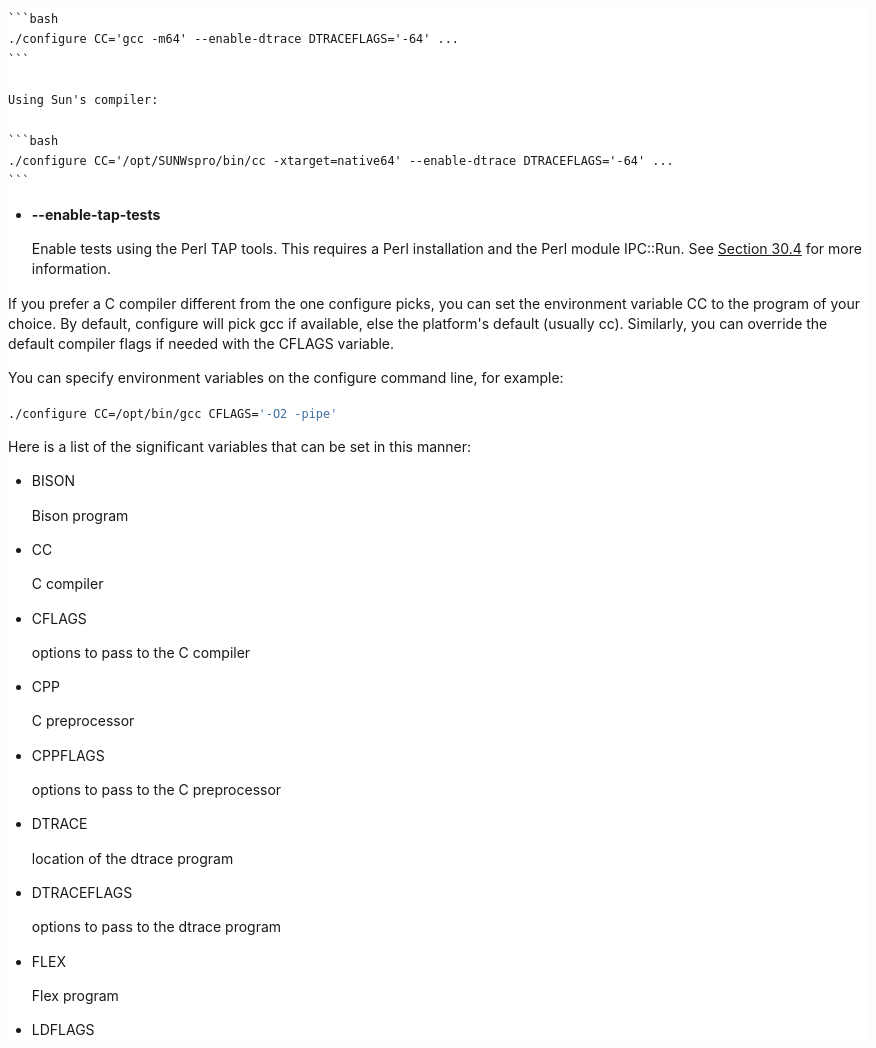     ```bash
    ./configure CC='gcc -m64' --enable-dtrace DTRACEFLAGS='-64' ...
    ```

    Using Sun's compiler:

    ```bash
    ./configure CC='/opt/SUNWspro/bin/cc -xtarget=native64' --enable-dtrace DTRACEFLAGS='-64' ...
    ```

* **--enable-tap-tests**

    Enable tests using the Perl TAP tools. This requires a Perl installation and the Perl module IPC::Run. See [Section 30.4](http://www.postgresql.org/docs/9.4/interactive/regress-tap.html) for more information.

If you prefer a C compiler different from the one configure picks, you can set the environment variable CC to the program of your choice. By default, configure will pick gcc if available, else the platform's default (usually cc). Similarly, you can override the default compiler flags if needed with the CFLAGS variable.

You can specify environment variables on the configure command line, for example:

```bash
./configure CC=/opt/bin/gcc CFLAGS='-O2 -pipe'
```

Here is a list of the significant variables that can be set in this manner:

* BISON

    Bison program

* CC

    C compiler

* CFLAGS

    options to pass to the C compiler

* CPP

    C preprocessor

* CPPFLAGS

    options to pass to the C preprocessor

* DTRACE

    location of the dtrace program

* DTRACEFLAGS

    options to pass to the dtrace program

* FLEX

    Flex program

* LDFLAGS
